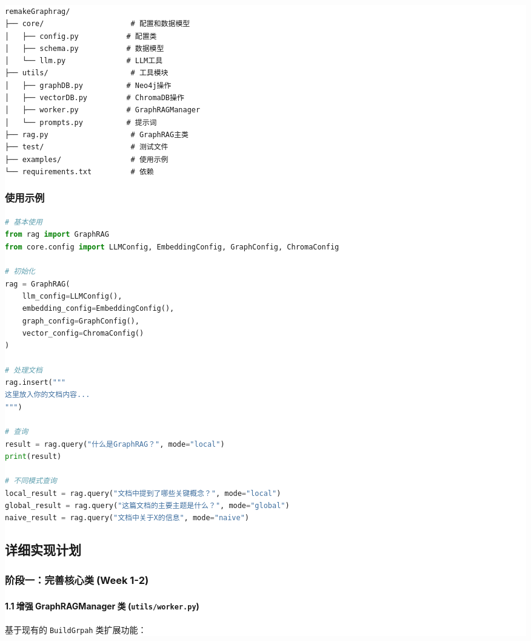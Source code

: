 ```
remakeGraphrag/
├── core/                    # 配置和数据模型
│   ├── config.py           # 配置类
│   ├── schema.py           # 数据模型
│   └── llm.py              # LLM工具
├── utils/                   # 工具模块
│   ├── graphDB.py          # Neo4j操作
│   ├── vectorDB.py         # ChromaDB操作
│   ├── worker.py           # GraphRAGManager
│   └── prompts.py          # 提示词
├── rag.py                   # GraphRAG主类
├── test/                    # 测试文件
├── examples/                # 使用示例
└── requirements.txt         # 依赖
```

### 使用示例

```python
# 基本使用
from rag import GraphRAG
from core.config import LLMConfig, EmbeddingConfig, GraphConfig, ChromaConfig

# 初始化
rag = GraphRAG(
    llm_config=LLMConfig(),
    embedding_config=EmbeddingConfig(),
    graph_config=GraphConfig(), 
    vector_config=ChromaConfig()
)

# 处理文档
rag.insert("""
这里放入你的文档内容...
""")

# 查询
result = rag.query("什么是GraphRAG？", mode="local")
print(result)

# 不同模式查询
local_result = rag.query("文档中提到了哪些关键概念？", mode="local")
global_result = rag.query("这篇文档的主要主题是什么？", mode="global")
naive_result = rag.query("文档中关于X的信息", mode="naive")
```

## 详细实现计划

### 阶段一：完善核心类 (Week 1-2)

#### 1.1 增强 GraphRAGManager 类 (`utils/worker.py`)
基于现有的 `BuildGrpah` 类扩展功能：
